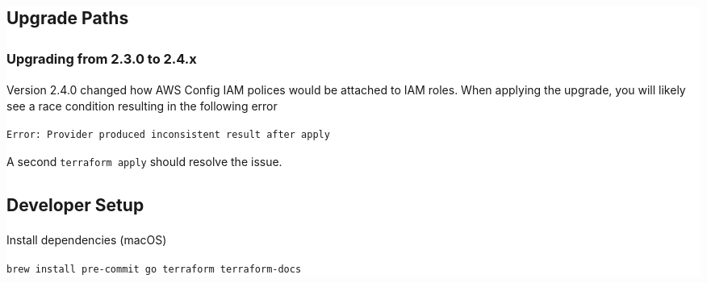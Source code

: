 
## Upgrade Paths

### Upgrading from 2.3.0 to 2.4.x

Version 2.4.0 changed how AWS Config IAM polices would be attached to IAM roles. When applying the upgrade, you will likely see a race condition resulting in the following error

```text
Error: Provider produced inconsistent result after apply
```

A second `terraform apply` should resolve the issue.

## Developer Setup

Install dependencies (macOS)

```shell
brew install pre-commit go terraform terraform-docs
```
